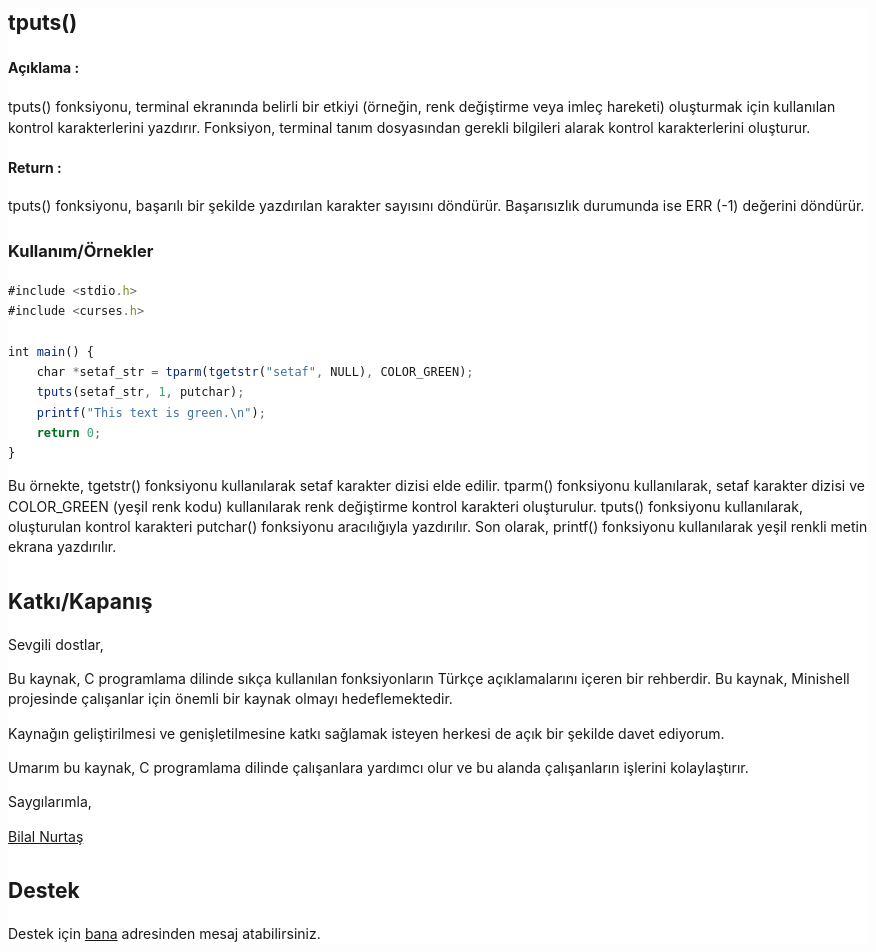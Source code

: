 ## tputs()
#### Açıklama :
tputs() fonksiyonu, terminal ekranında belirli bir etkiyi (örneğin, renk değiştirme veya imleç hareketi) oluşturmak için kullanılan kontrol karakterlerini yazdırır. Fonksiyon, terminal tanım dosyasından gerekli bilgileri alarak kontrol karakterlerini oluşturur.
#### Return :
tputs() fonksiyonu, başarılı bir şekilde yazdırılan karakter sayısını döndürür. Başarısızlık durumunda ise ERR (-1) değerini döndürür.
### Kullanım/Örnekler
```javascript
#include <stdio.h>
#include <curses.h>

int main() {
    char *setaf_str = tparm(tgetstr("setaf", NULL), COLOR_GREEN);
    tputs(setaf_str, 1, putchar);
    printf("This text is green.\n");
    return 0;
}
```
Bu örnekte, tgetstr() fonksiyonu kullanılarak setaf karakter dizisi elde edilir. tparm() fonksiyonu kullanılarak, setaf karakter dizisi ve COLOR_GREEN (yeşil renk kodu) kullanılarak renk değiştirme kontrol karakteri oluşturulur. tputs() fonksiyonu kullanılarak, oluşturulan kontrol karakteri putchar() fonksiyonu aracılığıyla yazdırılır. Son olarak, printf() fonksiyonu kullanılarak yeşil renkli metin ekrana yazdırılır.
## Katkı/Kapanış

Sevgili dostlar,

Bu kaynak, C programlama dilinde sıkça kullanılan fonksiyonların Türkçe açıklamalarını içeren bir rehberdir. Bu kaynak, Minishell projesinde çalışanlar için önemli bir kaynak olmayı hedeflemektedir.

Kaynağın geliştirilmesi ve genişletilmesine katkı sağlamak isteyen herkesi de açık bir şekilde davet ediyorum.

Umarım bu kaynak, C programlama dilinde çalışanlara yardımcı olur ve bu alanda çalışanların işlerini kolaylaştırır.

Saygılarımla,

[Bilal Nurtaş](https://github.com/bilalnrts)
  
## Destek

Destek için [bana](https://www.linkedin.com/in/bilal-salih-nurtaş-047bb7212/) adresinden mesaj atabilirsiniz.

  